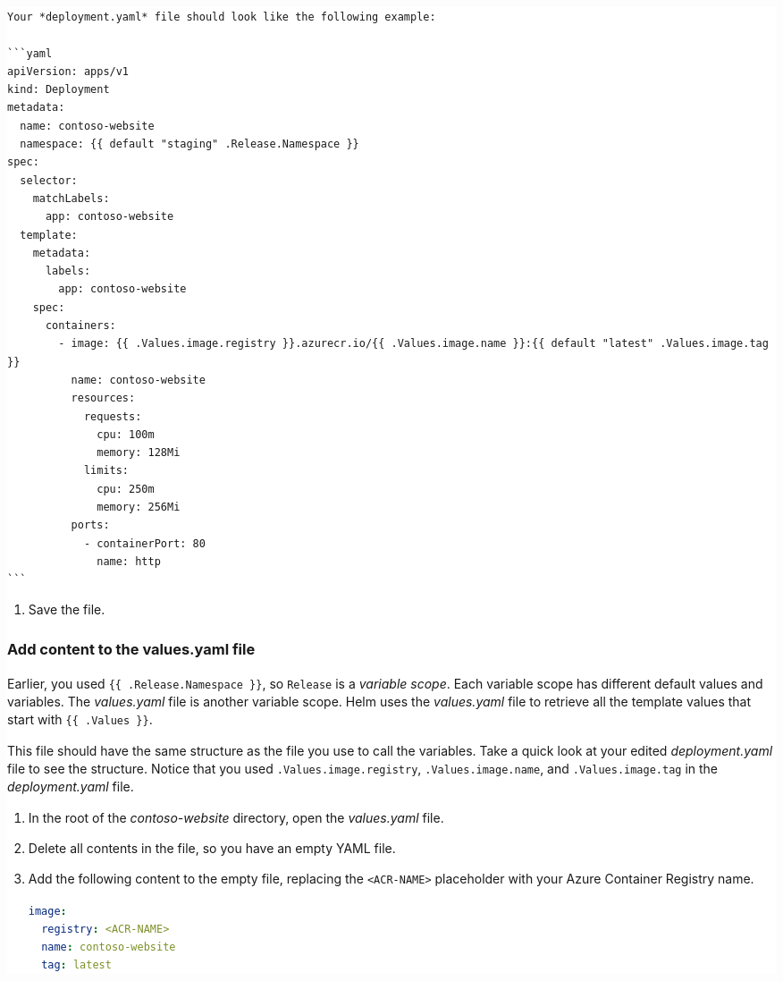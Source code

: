     Your *deployment.yaml* file should look like the following example:

    ```yaml
    apiVersion: apps/v1
    kind: Deployment
    metadata:
      name: contoso-website
      namespace: {{ default "staging" .Release.Namespace }}
    spec:
      selector:
        matchLabels:
          app: contoso-website
      template:
        metadata:
          labels:
            app: contoso-website
        spec:
          containers:
            - image: {{ .Values.image.registry }}.azurecr.io/{{ .Values.image.name }}:{{ default "latest" .Values.image.tag }}
              name: contoso-website
              resources:
                requests:
                  cpu: 100m
                  memory: 128Mi
                limits:
                  cpu: 250m
                  memory: 256Mi
              ports:
                - containerPort: 80
                  name: http
    ```

1. Save the file.

### Add content to the values.yaml file

Earlier, you used `{{ .Release.Namespace }}`, so `Release` is a *variable scope*. Each variable scope has different default values and variables. The *values.yaml* file is another variable scope. Helm uses the *values.yaml* file to retrieve all the template values that start with `{{ .Values }}`.

This file should have the same structure as the file you use to call the variables. Take a quick look at your edited *deployment.yaml* file to see the structure. Notice that you used `.Values.image.registry`, `.Values.image.name`, and `.Values.image.tag` in the *deployment.yaml* file.

1. In the root of the *contoso-website* directory, open the *values.yaml* file.

1. Delete all contents in the file, so you have an empty YAML file.

1. Add the following content to the empty file, replacing the `<ACR-NAME>` placeholder with your Azure Container Registry name.

    ```yaml
    image:
      registry: <ACR-NAME>
      name: contoso-website
      tag: latest
    ```
